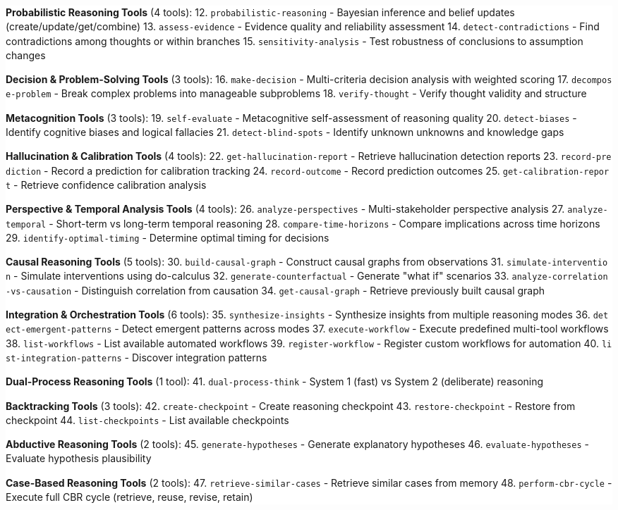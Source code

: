 **Probabilistic Reasoning Tools** (4 tools):
12. `probabilistic-reasoning` - Bayesian inference and belief updates (create/update/get/combine)
13. `assess-evidence` - Evidence quality and reliability assessment
14. `detect-contradictions` - Find contradictions among thoughts or within branches
15. `sensitivity-analysis` - Test robustness of conclusions to assumption changes

**Decision & Problem-Solving Tools** (3 tools):
16. `make-decision` - Multi-criteria decision analysis with weighted scoring
17. `decompose-problem` - Break complex problems into manageable subproblems
18. `verify-thought` - Verify thought validity and structure

**Metacognition Tools** (3 tools):
19. `self-evaluate` - Metacognitive self-assessment of reasoning quality
20. `detect-biases` - Identify cognitive biases and logical fallacies
21. `detect-blind-spots` - Identify unknown unknowns and knowledge gaps

**Hallucination & Calibration Tools** (4 tools):
22. `get-hallucination-report` - Retrieve hallucination detection reports
23. `record-prediction` - Record a prediction for calibration tracking
24. `record-outcome` - Record prediction outcomes
25. `get-calibration-report` - Retrieve confidence calibration analysis

**Perspective & Temporal Analysis Tools** (4 tools):
26. `analyze-perspectives` - Multi-stakeholder perspective analysis
27. `analyze-temporal` - Short-term vs long-term temporal reasoning
28. `compare-time-horizons` - Compare implications across time horizons
29. `identify-optimal-timing` - Determine optimal timing for decisions

**Causal Reasoning Tools** (5 tools):
30. `build-causal-graph` - Construct causal graphs from observations
31. `simulate-intervention` - Simulate interventions using do-calculus
32. `generate-counterfactual` - Generate "what if" scenarios
33. `analyze-correlation-vs-causation` - Distinguish correlation from causation
34. `get-causal-graph` - Retrieve previously built causal graph

**Integration & Orchestration Tools** (6 tools):
35. `synthesize-insights` - Synthesize insights from multiple reasoning modes
36. `detect-emergent-patterns` - Detect emergent patterns across modes
37. `execute-workflow` - Execute predefined multi-tool workflows
38. `list-workflows` - List available automated workflows
39. `register-workflow` - Register custom workflows for automation
40. `list-integration-patterns` - Discover integration patterns

**Dual-Process Reasoning Tools** (1 tool):
41. `dual-process-think` - System 1 (fast) vs System 2 (deliberate) reasoning

**Backtracking Tools** (3 tools):
42. `create-checkpoint` - Create reasoning checkpoint
43. `restore-checkpoint` - Restore from checkpoint
44. `list-checkpoints` - List available checkpoints

**Abductive Reasoning Tools** (2 tools):
45. `generate-hypotheses` - Generate explanatory hypotheses
46. `evaluate-hypotheses` - Evaluate hypothesis plausibility

**Case-Based Reasoning Tools** (2 tools):
47. `retrieve-similar-cases` - Retrieve similar cases from memory
48. `perform-cbr-cycle` - Execute full CBR cycle (retrieve, reuse, revise, retain)

